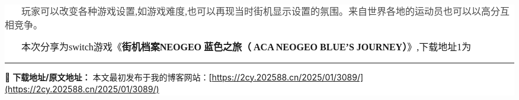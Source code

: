 <p style="white-space: normal; text-indent: 2em;"><span style="font-style: normal; font-variant-ligatures: normal; font-variant-caps: normal; font-weight: 300; letter-spacing: normal; text-align: start; text-indent: 0px; text-transform: none; word-spacing: 0px; -webkit-text-stroke-width: 0px; text-decoration-thickness: initial; text-decoration-style: initial; text-decoration-color: initial; box-sizing: border-box; max-width: 100%; color: #484848; vertical-align: inherit; background-color: #ffffff; font-family: 宋体, SimSun; font-size: 16px;">玩家可以改变各种游戏设置,如游戏难度,也可以再现当时街机显示设置的氛围。来自世界各地的运动员也可以以高分互相竞争。</span></p>
<p style="white-space: normal; text-indent: 2em;"><span style="font-family: 宋体, SimSun; font-size: 16px;">本次分享为switch游戏《<strong><span style="background-color: #ffffff; font-family: 宋体, SimSun; font-size: 16px;"><strong>街机档案NEOGEO 蓝色之旅（ ACA NEOGEO BLUE’S JOURNEY）</strong></span></strong>》,下载地址1为</span></p>

</div>
</div>

---
📖 **下载地址/原文地址：** 本文最初发布于我的博客网站：[https://2cy.202588.cn/2025/01/3089/](https://2cy.202588.cn/2025/01/3089/)

